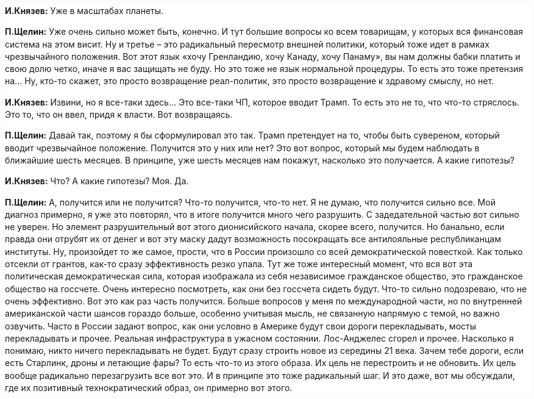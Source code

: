 **И.Князев:**
Уже в масштабах планеты.

**П.Щелин:**
Уже очень сильно может быть, конечно.
И тут большие вопросы ко всем товарищам, у которых вся финансовая система на этом висит.
Ну и третье – это радикальный пересмотр внешней политики, который тоже идет в рамках чрезвычайного положения.
Вот этот язык «хочу Гренландию, хочу Канаду, хочу Панаму», вы нам должны бабки платить и свою долю четко, иначе я вас защищать не буду.
Но это тоже не язык нормальной процедуры.
То есть это тоже претензия на...
Ну, кто-то скажет, это просто возвращение реал-политик, это просто возвращение к здравому смыслу, но нет.

**И.Князев:**
Извини, но я все-таки здесь...
Это все-таки ЧП, которое вводит Трамп.
То есть это не то, что что-то стряслось.
Это то, что он ввел, придя к власти.
Вот возвращаясь.

**П.Щелин:**
Давай так, поэтому я бы сформулировал это так.
Трамп претендует на то, чтобы быть сувереном, который вводит чрезвычайное положение.
Получится это у них или нет?
Это вот вопрос, который мы будем наблюдать в ближайшие шесть месяцев.
В принципе, уже шесть месяцев нам покажут, насколько это получается.
А какие гипотезы?

**И.Князев:**
Что?
А какие гипотезы?
Моя.
Да.

**П.Щелин:**
А, получится или не получится?
Что-то получится, что-то нет.
Я не думаю, что получится сильно все.
Мой диагноз примерно, я уже это повторял, что в итоге получится много чего разрушить.
С задедательной частью вот сильно не уверен.
Но элемент разрушительный вот этого дионисийского начала, скорее всего, получится.
Но банально, если правда они отрубят их от денег и вот эту маску дадут возможность посокращать все антилояльные республиканцам институты.
Ну, произойдет то же самое, прости, что в России произошло со всей демократической повесткой.
Как только отсекли от грантов, как-то сразу эффективность резко упала.
Тут же тоже интересный момент, что вся вот эта политическая демократическая сила, которая изображала из себя независимое гражданское общество, это гражданское общество на госсчете.
Очень интересно посмотреть, как они без госсчета сидеть будут.
Что-то сильно подозреваю, что не очень эффективно.
Вот это как раз часть получится.
Больше вопросов у меня по международной части, но по внутренней американской части шансов гораздо больше, особенно учитывая мысль, не связанную напрямую с темой, но важно озвучить.
Часто в России задают вопрос, как они условно в Америке будут свои дороги перекладывать, мосты перекладывать и прочее.
Реальная инфраструктура в ужасном состоянии.
Лос-Анджелес сгорел и прочее.
Насколько я понимаю, никто ничего перекладывать не будет.
Будут сразу строить новое из середины 21 века.
Зачем тебе дороги, если есть Старлинк, дроны и летающие фары?
То есть что-то из этого образа.
Их цель не перестроить и не обновить.
Их цель вообще радикально перезагрузить все вот это.
И в принципе это тоже радикальный шаг.
И это даже, вот мы обсуждали, где их позитивный технократический образ, он примерно вот этого.